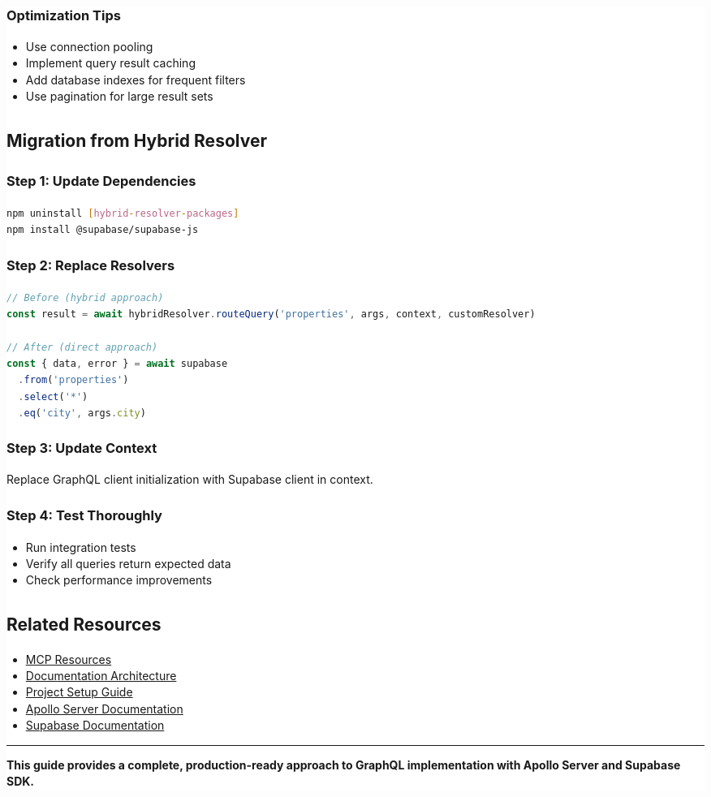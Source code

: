 ### Optimization Tips
- Use connection pooling
- Implement query result caching
- Add database indexes for frequent filters
- Use pagination for large result sets

## Migration from Hybrid Resolver

### Step 1: Update Dependencies
```bash
npm uninstall [hybrid-resolver-packages]
npm install @supabase/supabase-js
```

### Step 2: Replace Resolvers
```typescript
// Before (hybrid approach)
const result = await hybridResolver.routeQuery('properties', args, context, customResolver)

// After (direct approach)
const { data, error } = await supabase
  .from('properties')
  .select('*')
  .eq('city', args.city)
```

### Step 3: Update Context
Replace GraphQL client initialization with Supabase client in context.

### Step 4: Test Thoroughly
- Run integration tests
- Verify all queries return expected data
- Check performance improvements

## Related Resources

- [MCP Resources](MCP_RESOURCES.md)
- [Documentation Architecture](DOCUMENTATION_ARCHITECTURE.md)
- [Project Setup Guide](SETUP.md)
- [Apollo Server Documentation](https://www.apollographql.com/docs/apollo-server/)
- [Supabase Documentation](https://supabase.com/docs)

---

**This guide provides a complete, production-ready approach to GraphQL implementation with Apollo Server and Supabase SDK.**
